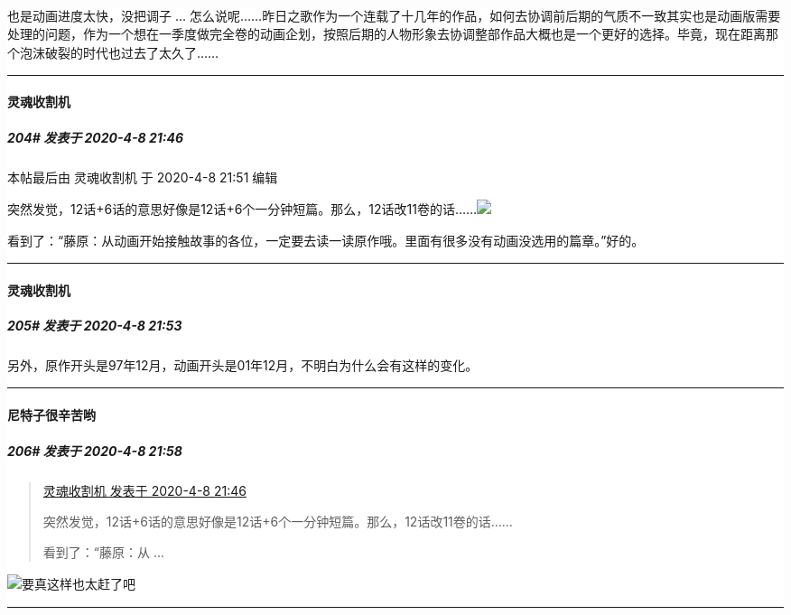 也是动画进度太快，没把调子 ...</blockquote>
怎么说呢……昨日之歌作为一个连载了十几年的作品，如何去协调前后期的气质不一致其实也是动画版需要处理的问题，作为一个想在一季度做完全卷的动画企划，按照后期的人物形象去协调整部作品大概也是一个更好的选择。毕竟，现在距离那个泡沫破裂的时代也过去了太久了……







-----

####  灵魂收割机  
##### 204#       发表于 2020-4-8 21:46



 本帖最后由 灵魂收割机 于 2020-4-8 21:51 编辑 

突然发觉，12话+6话的意思好像是12话+6个一分钟短篇。那么，12话改11卷的话……<img src="https://static.saraba1st.com/image/smiley/face2017/037.png" referrerpolicy="no-referrer">

看到了：“藤原：从动画开始接触故事的各位，一定要去读一读原作哦。里面有很多没有动画没选用的篇章。”好的。







-----

####  灵魂收割机  
##### 205#       发表于 2020-4-8 21:53




另外，原作开头是97年12月，动画开头是01年12月，不明白为什么会有这样的变化。







-----

####  尼特子很辛苦哟  
##### 206#       发表于 2020-4-8 21:58



<blockquote><a href="httphttps://bbs.saraba1st.com/2b/forum.php?mod=redirect&amp;goto=findpost&amp;pid=47018330&amp;ptid=1823729" target="_blank">灵魂收割机 发表于 2020-4-8 21:46</a>

突然发觉，12话+6话的意思好像是12话+6个一分钟短篇。那么，12话改11卷的话……

看到了：“藤原：从 ...</blockquote>
<img src="https://static.saraba1st.com/image/smiley/face2017/018.png" referrerpolicy="no-referrer">要真这样也太赶了吧







-----
